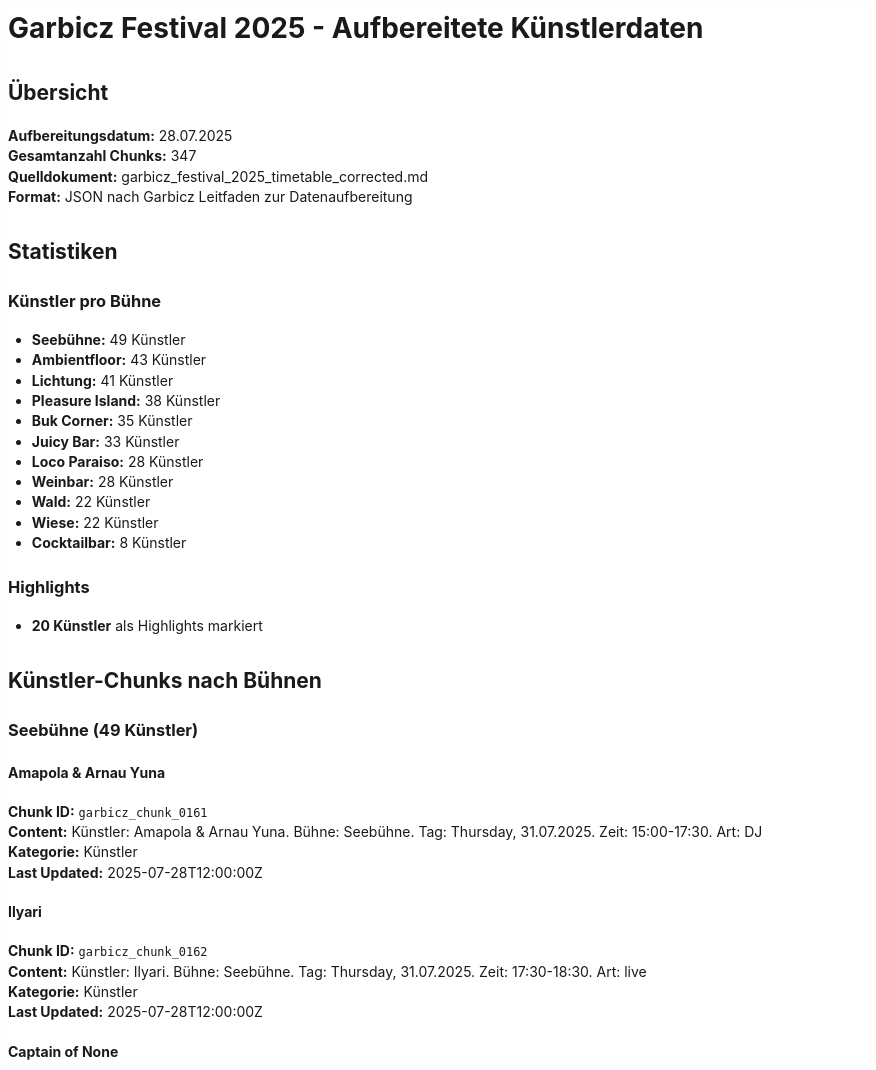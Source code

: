 # Garbicz Festival 2025 - Aufbereitete Künstlerdaten

## Übersicht

**Aufbereitungsdatum:** 28.07.2025  
**Gesamtanzahl Chunks:** 347  
**Quelldokument:** garbicz_festival_2025_timetable_corrected.md  
**Format:** JSON nach Garbicz Leitfaden zur Datenaufbereitung  

## Statistiken

### Künstler pro Bühne
- **Seebühne:** 49 Künstler
- **Ambientfloor:** 43 Künstler
- **Lichtung:** 41 Künstler
- **Pleasure Island:** 38 Künstler
- **Buk Corner:** 35 Künstler
- **Juicy Bar:** 33 Künstler
- **Loco Paraiso:** 28 Künstler
- **Weinbar:** 28 Künstler
- **Wald:** 22 Künstler
- **Wiese:** 22 Künstler
- **Cocktailbar:** 8 Künstler

### Highlights
- **20 Künstler** als Highlights markiert

## Künstler-Chunks nach Bühnen

### Seebühne (49 Künstler)

#### Amapola & Arnau Yuna

**Chunk ID:** `garbicz_chunk_0161`  
**Content:** Künstler: Amapola & Arnau Yuna. Bühne: Seebühne. Tag: Thursday, 31.07.2025. Zeit: 15:00-17:30. Art: DJ  
**Kategorie:** Künstler  
**Last Updated:** 2025-07-28T12:00:00Z  

#### Ilyari

**Chunk ID:** `garbicz_chunk_0162`  
**Content:** Künstler: Ilyari. Bühne: Seebühne. Tag: Thursday, 31.07.2025. Zeit: 17:30-18:30. Art: live  
**Kategorie:** Künstler  
**Last Updated:** 2025-07-28T12:00:00Z  

#### Captain of None
